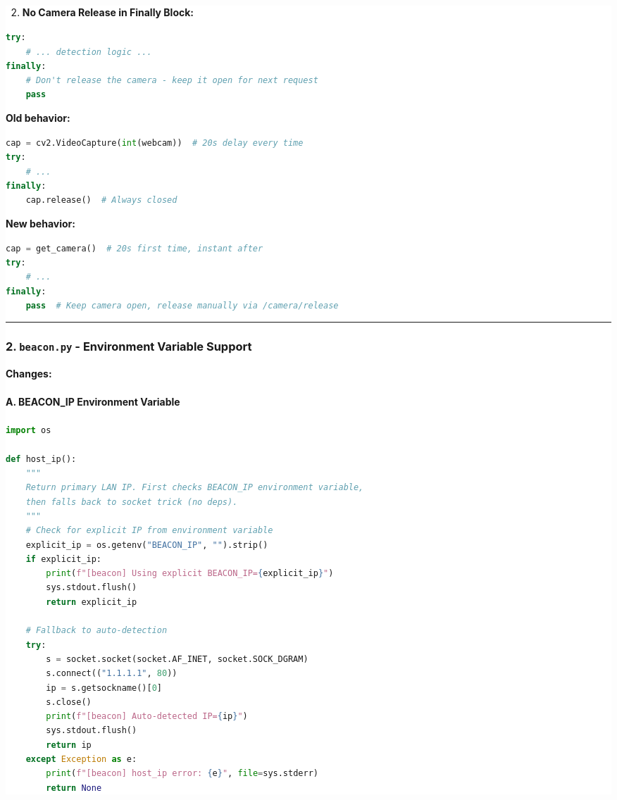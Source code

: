 2. **No Camera Release in Finally Block:**
```python
try:
    # ... detection logic ...
finally:
    # Don't release the camera - keep it open for next request
    pass
```

**Old behavior:**
```python
cap = cv2.VideoCapture(int(webcam))  # 20s delay every time
try:
    # ...
finally:
    cap.release()  # Always closed
```

**New behavior:**
```python
cap = get_camera()  # 20s first time, instant after
try:
    # ...
finally:
    pass  # Keep camera open, release manually via /camera/release
```

---

### 2. `beacon.py` - Environment Variable Support

**Changes:**

#### A. BEACON_IP Environment Variable

```python
import os

def host_ip():
    """
    Return primary LAN IP. First checks BEACON_IP environment variable,
    then falls back to socket trick (no deps).
    """
    # Check for explicit IP from environment variable
    explicit_ip = os.getenv("BEACON_IP", "").strip()
    if explicit_ip:
        print(f"[beacon] Using explicit BEACON_IP={explicit_ip}")
        sys.stdout.flush()
        return explicit_ip
    
    # Fallback to auto-detection
    try:
        s = socket.socket(socket.AF_INET, socket.SOCK_DGRAM)
        s.connect(("1.1.1.1", 80))
        ip = s.getsockname()[0]
        s.close()
        print(f"[beacon] Auto-detected IP={ip}")
        sys.stdout.flush()
        return ip
    except Exception as e:
        print(f"[beacon] host_ip error: {e}", file=sys.stderr)
        return None
```

